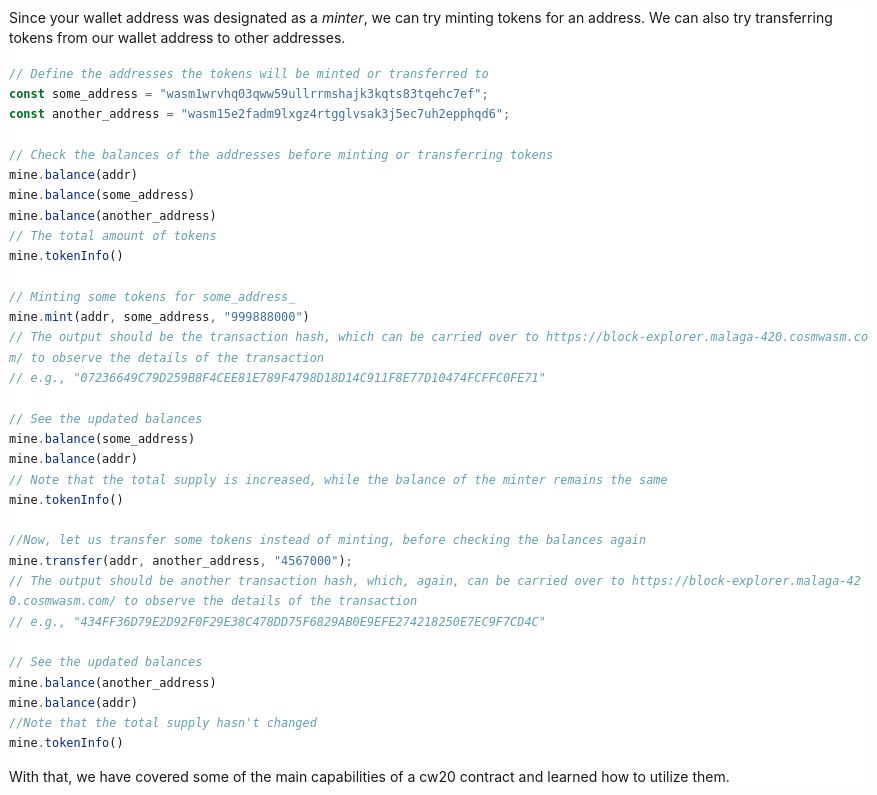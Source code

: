 Since your wallet address was designated as a *minter*, we can try minting tokens for an address. We can also try transferring tokens from our wallet address to other addresses.

```js
// Define the addresses the tokens will be minted or transferred to
const some_address = "wasm1wrvhq03qww59ullrrmshajk3kqts83tqehc7ef";
const another_address = "wasm15e2fadm9lxgz4rtgglvsak3j5ec7uh2epphqd6";

// Check the balances of the addresses before minting or transferring tokens
mine.balance(addr)
mine.balance(some_address)
mine.balance(another_address)
// The total amount of tokens
mine.tokenInfo()

// Minting some tokens for some_address_
mine.mint(addr, some_address, "999888000")
// The output should be the transaction hash, which can be carried over to https://block-explorer.malaga-420.cosmwasm.com/ to observe the details of the transaction
// e.g., "07236649C79D259B8F4CEE81E789F4798D18D14C911F8E77D10474FCFFC0FE71"

// See the updated balances
mine.balance(some_address)
mine.balance(addr)
// Note that the total supply is increased, while the balance of the minter remains the same
mine.tokenInfo()

//Now, let us transfer some tokens instead of minting, before checking the balances again
mine.transfer(addr, another_address, "4567000");
// The output should be another transaction hash, which, again, can be carried over to https://block-explorer.malaga-420.cosmwasm.com/ to observe the details of the transaction
// e.g., "434FF36D79E2D92F0F29E38C478DD75F6829AB0E9EFE274218250E7EC9F7CD4C"

// See the updated balances
mine.balance(another_address)
mine.balance(addr)
//Note that the total supply hasn't changed
mine.tokenInfo()
```
With that, we have covered some of the main capabilities of a cw20 contract and learned how to utilize them.

